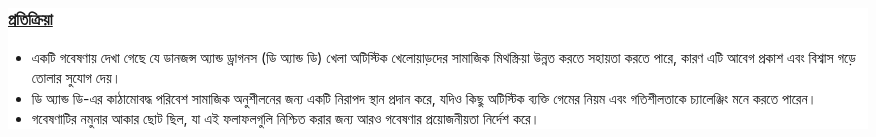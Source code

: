 ### [প্রতিক্রিয়া](https://news.ycombinator.com/item?id=41464347)

- একটি গবেষণায় দেখা গেছে যে ডানজন্স অ্যান্ড ড্রাগনস (ডি অ্যান্ড ডি) খেলা অটিস্টিক খেলোয়াড়দের সামাজিক মিথস্ক্রিয়া উন্নত করতে সহায়তা করতে পারে, কারণ এটি আবেগ প্রকাশ এবং বিশ্বাস গড়ে তোলার সুযোগ দেয়।
- ডি অ্যান্ড ডি-এর কাঠামোবদ্ধ পরিবেশ সামাজিক অনুশীলনের জন্য একটি নিরাপদ স্থান প্রদান করে, যদিও কিছু অটিস্টিক ব্যক্তি গেমের নিয়ম এবং গতিশীলতাকে চ্যালেঞ্জিং মনে করতে পারেন।
- গবেষণাটির নমুনার আকার ছোট ছিল, যা এই ফলাফলগুলি নিশ্চিত করার জন্য আরও গবেষণার প্রয়োজনীয়তা নির্দেশ করে।

<head>
  <meta property="og:title" content="বার্নআউট আপনার মস্তিষ্কের জন্য ক্ষতিকর, যত্ন নিন" />
  <meta property="og:type" content="website" />
  <meta property="og:image" content="https://og.cho.sh/api/og/?title=%E0%A6%AC%E0%A6%BE%E0%A6%B0%E0%A7%8D%E0%A6%A8%E0%A6%86%E0%A6%89%E0%A6%9F%20%E0%A6%86%E0%A6%AA%E0%A6%A8%E0%A6%BE%E0%A6%B0%20%E0%A6%AE%E0%A6%B8%E0%A7%8D%E0%A6%A4%E0%A6%BF%E0%A6%B7%E0%A7%8D%E0%A6%95%E0%A7%87%E0%A6%B0%20%E0%A6%9C%E0%A6%A8%E0%A7%8D%E0%A6%AF%20%E0%A6%95%E0%A7%8D%E0%A6%B7%E0%A6%A4%E0%A6%BF%E0%A6%95%E0%A6%B0%2C%20%E0%A6%AF%E0%A6%A4%E0%A7%8D%E0%A6%A8%20%E0%A6%A8%E0%A6%BF%E0%A6%A8&subheading=%E0%A6%B6%E0%A7%81%E0%A6%95%E0%A7%8D%E0%A6%B0%E0%A6%AC%E0%A6%BE%E0%A6%B0%2C%20%E0%A7%AC%20%E0%A6%B8%E0%A7%87%E0%A6%AA%E0%A7%8D%E0%A6%9F%E0%A7%87%E0%A6%AE%E0%A7%8D%E0%A6%AC%E0%A6%B0%2C%20%E0%A7%A8%E0%A7%A6%E0%A7%A8%E0%A7%AA%3A%20%E0%A6%B9%E0%A7%8D%E0%A6%AF%E0%A6%BE%E0%A6%95%E0%A6%BE%E0%A6%B0%20%E0%A6%A8%E0%A6%BF%E0%A6%89%E0%A6%9C%20%E0%A6%B8%E0%A6%BE%E0%A6%B0%E0%A6%B8%E0%A6%82%E0%A6%95%E0%A7%8D%E0%A6%B7%E0%A7%87%E0%A6%AA" />
</head>
